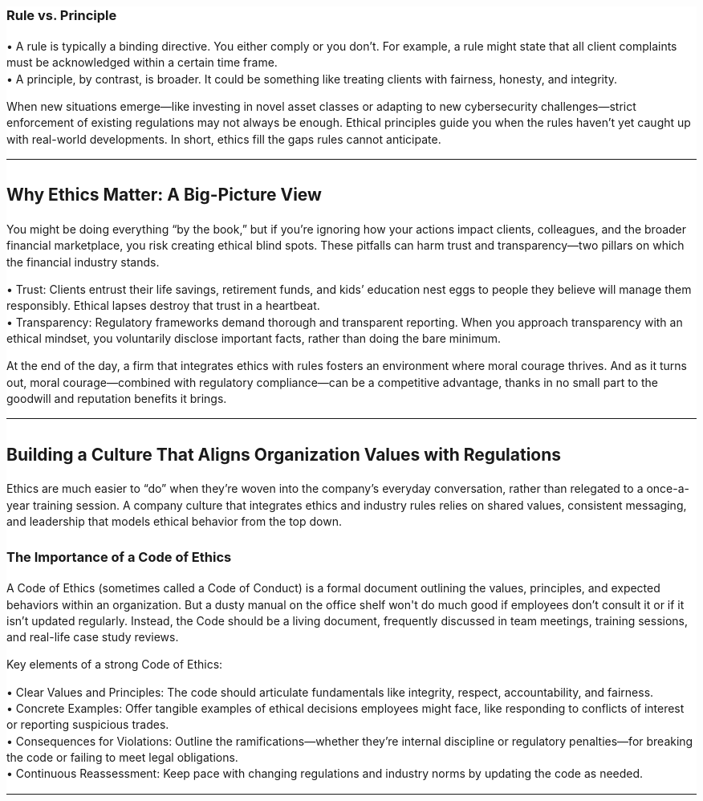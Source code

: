 ### Rule vs. Principle

• A rule is typically a binding directive. You either comply or you don’t. For example, a rule might state that all client complaints must be acknowledged within a certain time frame.  
• A principle, by contrast, is broader. It could be something like treating clients with fairness, honesty, and integrity.  

When new situations emerge—like investing in novel asset classes or adapting to new cybersecurity challenges—strict enforcement of existing regulations may not always be enough. Ethical principles guide you when the rules haven’t yet caught up with real-world developments. In short, ethics fill the gaps rules cannot anticipate.

---

## Why Ethics Matter: A Big-Picture View

You might be doing everything “by the book,” but if you’re ignoring how your actions impact clients, colleagues, and the broader financial marketplace, you risk creating ethical blind spots. These pitfalls can harm trust and transparency—two pillars on which the financial industry stands.

• Trust: Clients entrust their life savings, retirement funds, and kids’ education nest eggs to people they believe will manage them responsibly. Ethical lapses destroy that trust in a heartbeat.  
• Transparency: Regulatory frameworks demand thorough and transparent reporting. When you approach transparency with an ethical mindset, you voluntarily disclose important facts, rather than doing the bare minimum.  

At the end of the day, a firm that integrates ethics with rules fosters an environment where moral courage thrives. And as it turns out, moral courage—combined with regulatory compliance—can be a competitive advantage, thanks in no small part to the goodwill and reputation benefits it brings.

---

## Building a Culture That Aligns Organization Values with Regulations

Ethics are much easier to “do” when they’re woven into the company’s everyday conversation, rather than relegated to a once-a-year training session. A company culture that integrates ethics and industry rules relies on shared values, consistent messaging, and leadership that models ethical behavior from the top down.

### The Importance of a Code of Ethics

A Code of Ethics (sometimes called a Code of Conduct) is a formal document outlining the values, principles, and expected behaviors within an organization. But a dusty manual on the office shelf won't do much good if employees don’t consult it or if it isn’t updated regularly. Instead, the Code should be a living document, frequently discussed in team meetings, training sessions, and real-life case study reviews.

Key elements of a strong Code of Ethics:

• Clear Values and Principles: The code should articulate fundamentals like integrity, respect, accountability, and fairness.  
• Concrete Examples: Offer tangible examples of ethical decisions employees might face, like responding to conflicts of interest or reporting suspicious trades.  
• Consequences for Violations: Outline the ramifications—whether they’re internal discipline or regulatory penalties—for breaking the code or failing to meet legal obligations.  
• Continuous Reassessment: Keep pace with changing regulations and industry norms by updating the code as needed.

---